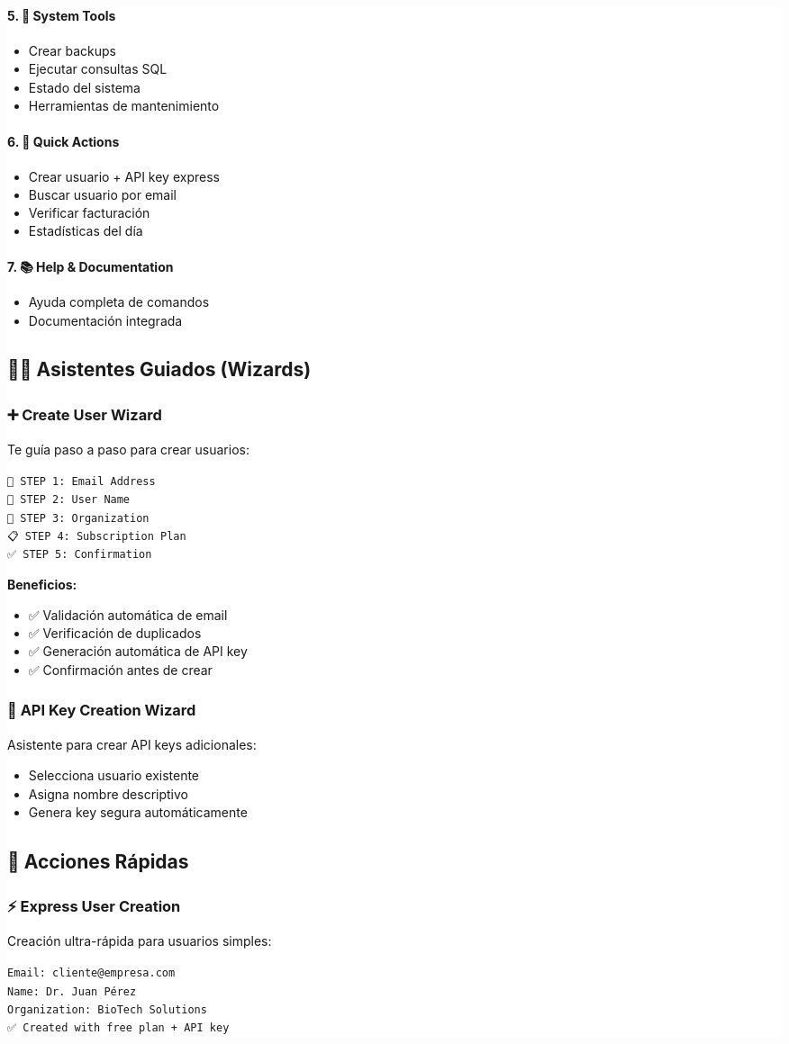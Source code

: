 #### 5. 🔧 **System Tools**
- Crear backups
- Ejecutar consultas SQL
- Estado del sistema
- Herramientas de mantenimiento

#### 6. 🎯 **Quick Actions**
- Crear usuario + API key express
- Buscar usuario por email
- Verificar facturación
- Estadísticas del día

#### 7. 📚 **Help & Documentation**
- Ayuda completa de comandos
- Documentación integrada

## 🧙‍♂️ **Asistentes Guiados (Wizards)**

### ➕ **Create User Wizard**
Te guía paso a paso para crear usuarios:

```
📧 STEP 1: Email Address
👤 STEP 2: User Name
🏢 STEP 3: Organization
📋 STEP 4: Subscription Plan
✅ STEP 5: Confirmation
```

**Beneficios:**
- ✅ Validación automática de email
- ✅ Verificación de duplicados
- ✅ Generación automática de API key
- ✅ Confirmación antes de crear

### 🔑 **API Key Creation Wizard**
Asistente para crear API keys adicionales:
- Selecciona usuario existente
- Asigna nombre descriptivo
- Genera key segura automáticamente

## 🎯 **Acciones Rápidas**

### ⚡ **Express User Creation**
Creación ultra-rápida para usuarios simples:
```bash
Email: cliente@empresa.com
Name: Dr. Juan Pérez
Organization: BioTech Solutions
✅ Created with free plan + API key
```
